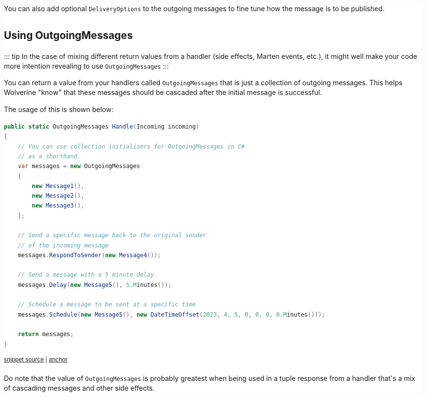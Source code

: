 
You can also add optional `DeliveryOptions` to the outgoing messages to fine tune how the message is to be published. 

## Using OutgoingMessages

::: tip
In the case of mixing different return values from a handler (side effects, Marten events, etc.), it might well make
your code more intention revealing to use `OutgoingMessages`
:::

You can return a value from your handlers called `OutgoingMessages` that is just a collection of outgoing messages. This
helps Wolverine "know" that these messages should be cascaded after the initial message is successful.

The usage of this is shown below:


<a id='snippet-sample_using_outgoingmessage'></a>
```cs
public static OutgoingMessages Handle(Incoming incoming)
{
    // You can use collection initializers for OutgoingMessages in C#
    // as a shorthand.
    var messages = new OutgoingMessages
    {
        new Message1(),
        new Message2(),
        new Message3(),
    };

    // Send a specific message back to the original sender
    // of the incoming message
    messages.RespondToSender(new Message4());

    // Send a message with a 5 minute delay
    messages.Delay(new Message5(), 5.Minutes());

    // Schedule a message to be sent at a specific time
    messages.Schedule(new Message5(), new DateTimeOffset(2023, 4, 5, 0, 0, 0, 0.Minutes()));

    return messages;
}
```
<sup><a href='https://github.com/JasperFx/wolverine/blob/main/src/Samples/DocumentationSamples/OutgoingMessagesSample.cs#L9-L35' title='Snippet source file'>snippet source</a> | <a href='#snippet-sample_using_outgoingmessage' title='Start of snippet'>anchor</a></sup>


Do note that the value of `OutgoingMessages` is probably greatest when being used in a tuple response from a handler that's a mix
of cascading messages and other side effects.
